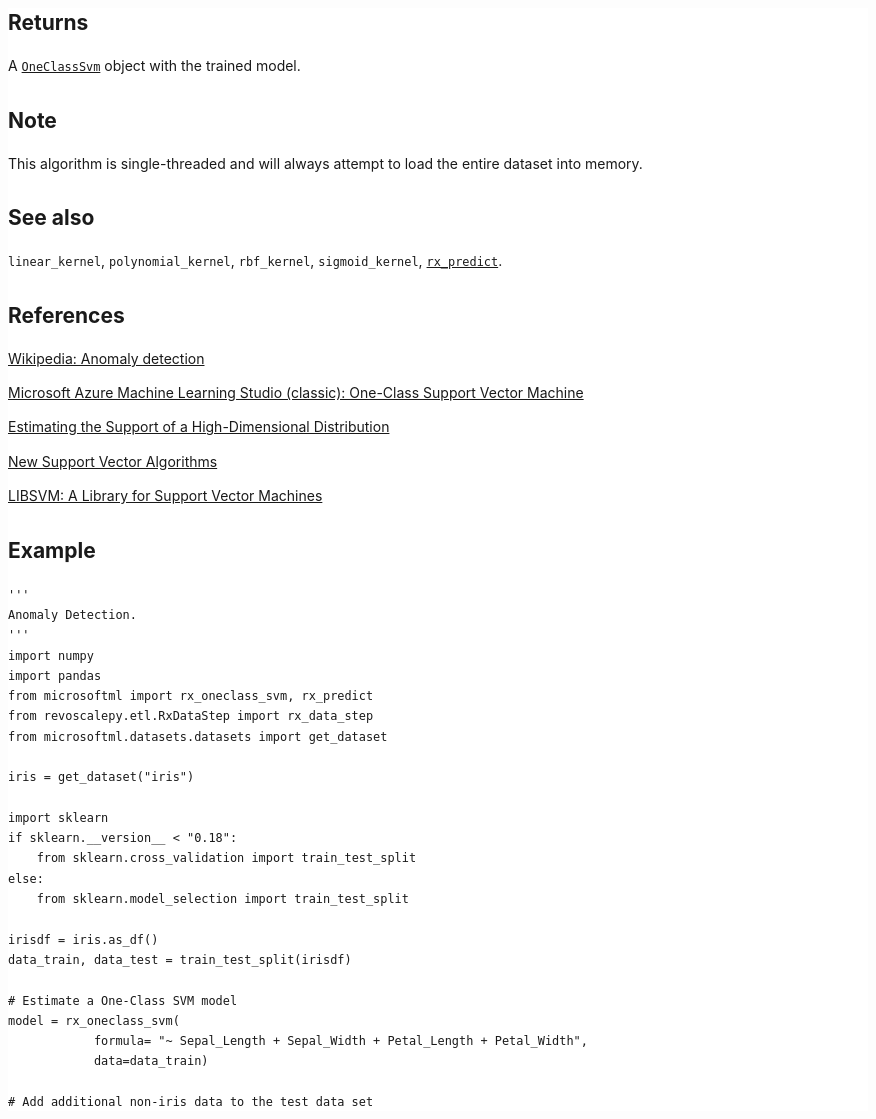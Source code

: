 
## Returns

A [`OneClassSvm`](learners-object.md) object with the trained model.


## Note

This algorithm is single-threaded and will always attempt to load the entire dataset into memory.


## See also

`linear_kernel`,
`polynomial_kernel`,
`rbf_kernel`,
`sigmoid_kernel`,
[`rx_predict`](rx-predict.md).


## References

[Wikipedia: Anomaly detection](https://en.wikipedia.org/wiki/Anomaly_detection)

[Microsoft Azure Machine Learning Studio (classic): One-Class Support Vector Machine](https://msdn.microsoft.com/library/azure/dn913103.aspx)

[Estimating the Support of a High-Dimensional Distribution](https://research.microsoft.com/pubs/69731/tr-99-87.pdf)

[New Support Vector Algorithms](http://www.stat.purdue.edu/~yuzhu/stat598m3/Papers/NewSVM.pdf)

[LIBSVM: A Library for Support Vector Machines](https://www.csie.ntu.edu.tw/~cjlin/papers/libsvm.pdf)


## Example



```
'''
Anomaly Detection.
'''
import numpy
import pandas
from microsoftml import rx_oneclass_svm, rx_predict
from revoscalepy.etl.RxDataStep import rx_data_step
from microsoftml.datasets.datasets import get_dataset

iris = get_dataset("iris")

import sklearn
if sklearn.__version__ < "0.18":
    from sklearn.cross_validation import train_test_split
else:
    from sklearn.model_selection import train_test_split

irisdf = iris.as_df()
data_train, data_test = train_test_split(irisdf)

# Estimate a One-Class SVM model
model = rx_oneclass_svm(
            formula= "~ Sepal_Length + Sepal_Width + Petal_Length + Petal_Width",
            data=data_train)

# Add additional non-iris data to the test data set
```